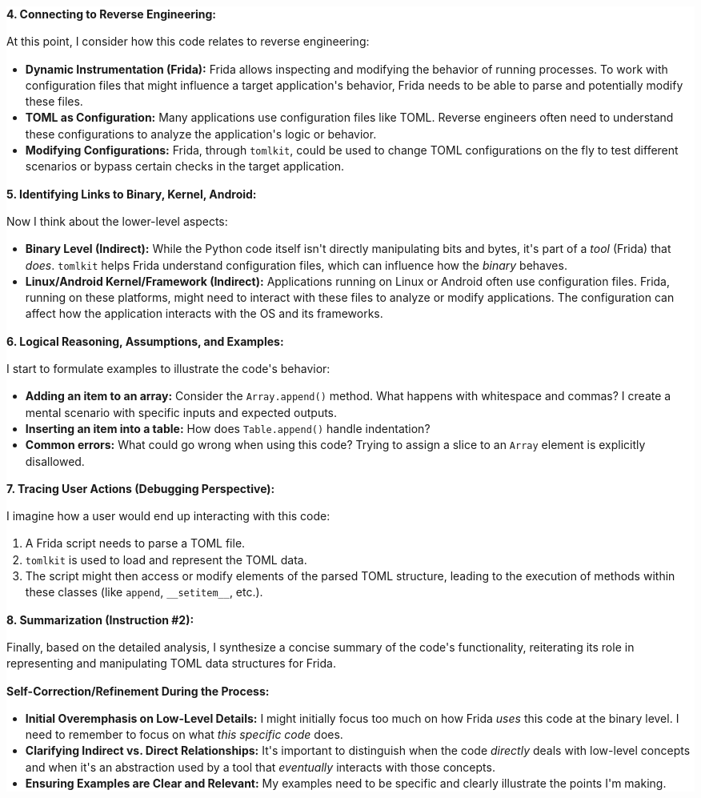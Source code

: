 **4. Connecting to Reverse Engineering:**

At this point, I consider how this code relates to reverse engineering:

* **Dynamic Instrumentation (Frida):**  Frida allows inspecting and modifying the behavior of running processes. To work with configuration files that might influence a target application's behavior, Frida needs to be able to parse and potentially modify these files.
* **TOML as Configuration:**  Many applications use configuration files like TOML. Reverse engineers often need to understand these configurations to analyze the application's logic or behavior.
* **Modifying Configurations:**  Frida, through `tomlkit`, could be used to change TOML configurations on the fly to test different scenarios or bypass certain checks in the target application.

**5. Identifying Links to Binary, Kernel, Android:**

Now I think about the lower-level aspects:

* **Binary Level (Indirect):** While the Python code itself isn't directly manipulating bits and bytes, it's part of a *tool* (Frida) that *does*. `tomlkit` helps Frida understand configuration files, which can influence how the *binary* behaves.
* **Linux/Android Kernel/Framework (Indirect):**  Applications running on Linux or Android often use configuration files. Frida, running on these platforms, might need to interact with these files to analyze or modify applications. The configuration can affect how the application interacts with the OS and its frameworks.

**6. Logical Reasoning, Assumptions, and Examples:**

I start to formulate examples to illustrate the code's behavior:

* **Adding an item to an array:**  Consider the `Array.append()` method. What happens with whitespace and commas?  I create a mental scenario with specific inputs and expected outputs.
* **Inserting an item into a table:** How does `Table.append()` handle indentation?
* **Common errors:** What could go wrong when using this code?  Trying to assign a slice to an `Array` element is explicitly disallowed.

**7. Tracing User Actions (Debugging Perspective):**

I imagine how a user would end up interacting with this code:

1. A Frida script needs to parse a TOML file.
2. `tomlkit` is used to load and represent the TOML data.
3. The script might then access or modify elements of the parsed TOML structure, leading to the execution of methods within these classes (like `append`, `__setitem__`, etc.).

**8. Summarization (Instruction #2):**

Finally, based on the detailed analysis, I synthesize a concise summary of the code's functionality, reiterating its role in representing and manipulating TOML data structures for Frida.

**Self-Correction/Refinement During the Process:**

* **Initial Overemphasis on Low-Level Details:**  I might initially focus too much on how Frida *uses* this code at the binary level. I need to remember to focus on what *this specific code* does.
* **Clarifying Indirect vs. Direct Relationships:**  It's important to distinguish when the code *directly* deals with low-level concepts and when it's an abstraction used by a tool that *eventually* interacts with those concepts.
* **Ensuring Examples are Clear and Relevant:** My examples need to be specific and clearly illustrate the points I'm making.
